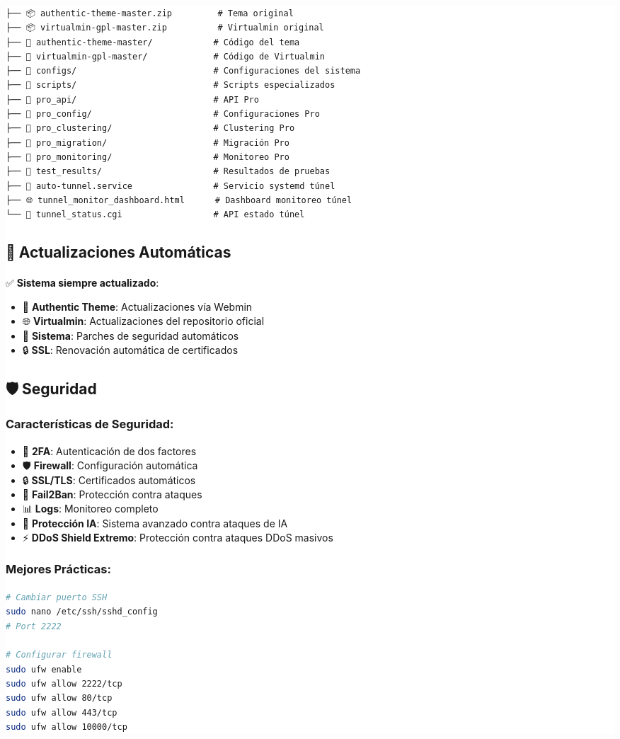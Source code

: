 ```
├── 📦 authentic-theme-master.zip         # Tema original
├── 📦 virtualmin-gpl-master.zip          # Virtualmin original
├── 📁 authentic-theme-master/            # Código del tema
├── 📁 virtualmin-gpl-master/             # Código de Virtualmin
├── 📁 configs/                           # Configuraciones del sistema
├── 📁 scripts/                           # Scripts especializados
├── 📁 pro_api/                           # API Pro
├── 📁 pro_config/                        # Configuraciones Pro
├── 📁 pro_clustering/                    # Clustering Pro
├── 📁 pro_migration/                     # Migración Pro
├── 📁 pro_monitoring/                    # Monitoreo Pro
├── 📁 test_results/                      # Resultados de pruebas
├── 📄 auto-tunnel.service                # Servicio systemd túnel
├── 🌐 tunnel_monitor_dashboard.html      # Dashboard monitoreo túnel
└── 🔧 tunnel_status.cgi                  # API estado túnel
```

## 🔄 Actualizaciones Automáticas

✅ **Sistema siempre actualizado**:
- 🎨 **Authentic Theme**: Actualizaciones vía Webmin
- 🌐 **Virtualmin**: Actualizaciones del repositorio oficial
- 🐧 **Sistema**: Parches de seguridad automáticos
- 🔒 **SSL**: Renovación automática de certificados

## 🛡️ Seguridad

### Características de Seguridad:
- 🔐 **2FA**: Autenticación de dos factores
- 🛡️ **Firewall**: Configuración automática
- 🔒 **SSL/TLS**: Certificados automáticos
- 🚫 **Fail2Ban**: Protección contra ataques
- 📊 **Logs**: Monitoreo completo
- 🤖 **Protección IA**: Sistema avanzado contra ataques de IA
- ⚡ **DDoS Shield Extremo**: Protección contra ataques DDoS masivos

### Mejores Prácticas:
```bash
# Cambiar puerto SSH
sudo nano /etc/ssh/sshd_config
# Port 2222

# Configurar firewall
sudo ufw enable
sudo ufw allow 2222/tcp
sudo ufw allow 80/tcp
sudo ufw allow 443/tcp
sudo ufw allow 10000/tcp
```

